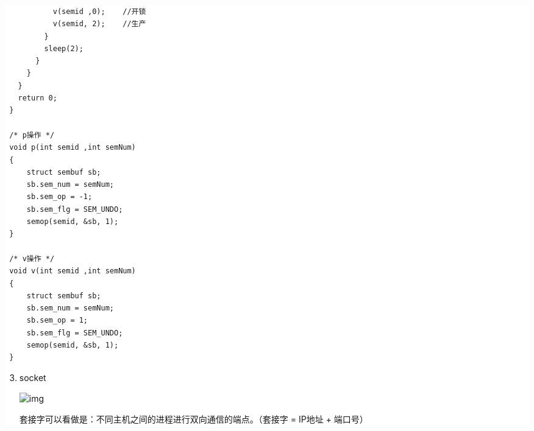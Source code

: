    ```
              v(semid ,0);    //开锁
              v(semid, 2);    //生产
            }
            sleep(2);
          }
        }
      }
      return 0;
    }
   
    /* p操作 */  
    void p(int semid ,int semNum)
    {  
        struct sembuf sb;  
        sb.sem_num = semNum;  
        sb.sem_op = -1;  
        sb.sem_flg = SEM_UNDO;  
        semop(semid, &sb, 1);  
    }  
   
    /* v操作 */  
    void v(int semid ,int semNum)
    {  
        struct sembuf sb;  
        sb.sem_num = semNum;  
        sb.sem_op = 1;  
        sb.sem_flg = SEM_UNDO;  
        semop(semid, &sb, 1);  
    }  
   ```

   

3. socket

   ![img](C:\Environment\Github\Typora\春招冲刺\socket.jpg)

   套接字可以看做是：不同主机之间的进程进行双向通信的端点。（套接字 = IP地址 + 端口号）